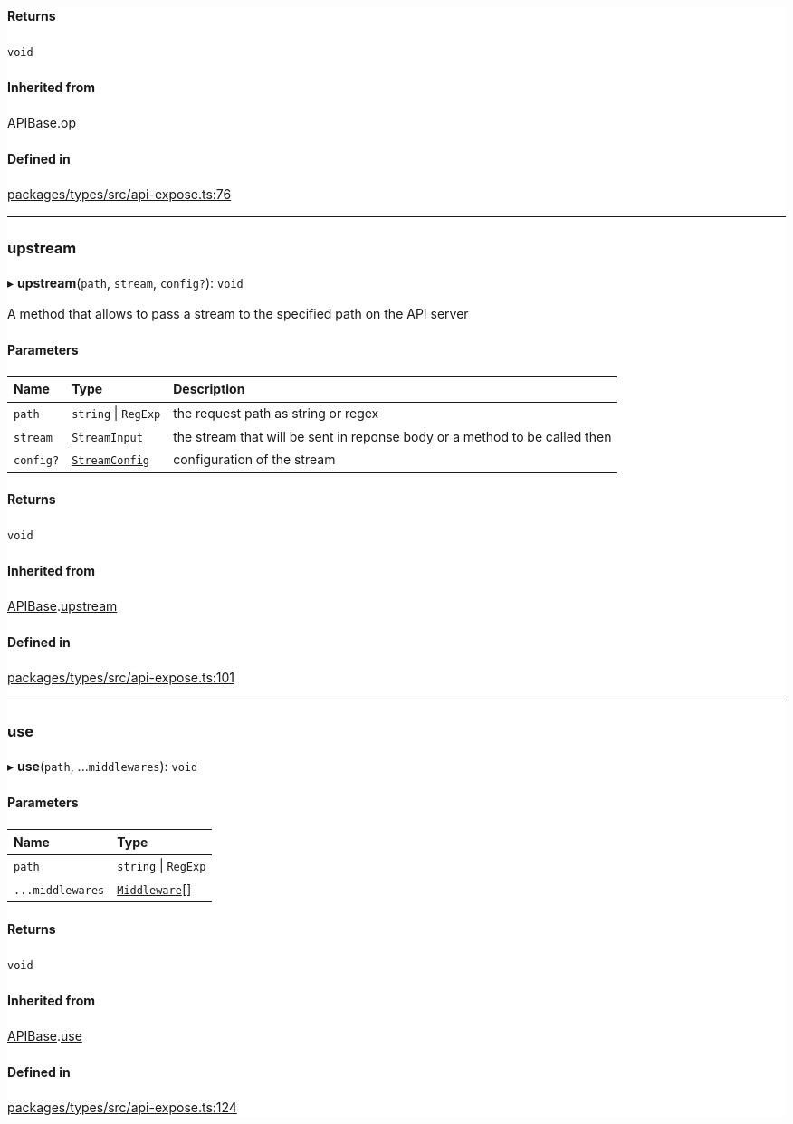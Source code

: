 #### Returns

`void`

#### Inherited from

[APIBase](apibase.md).[op](apibase.md#op)

#### Defined in

[packages/types/src/api-expose.ts:76](https://github.com/scramjetorg/transform-hub/blob/HEAD/packages/types/src/api-expose.ts#L76)

___

### upstream

▸ **upstream**(`path`, `stream`, `config?`): `void`

A method that allows to pass a stream to the specified path on the API server

#### Parameters

| Name | Type | Description |
| :------ | :------ | :------ |
| `path` | `string` \| `RegExp` | the request path as string or regex |
| `stream` | [`StreamInput`](../README.md#streaminput) | the stream that will be sent in reponse body or a method to be called then |
| `config?` | [`StreamConfig`](../README.md#streamconfig) | configuration of the stream |

#### Returns

`void`

#### Inherited from

[APIBase](apibase.md).[upstream](apibase.md#upstream)

#### Defined in

[packages/types/src/api-expose.ts:101](https://github.com/scramjetorg/transform-hub/blob/HEAD/packages/types/src/api-expose.ts#L101)

___

### use

▸ **use**(`path`, ...`middlewares`): `void`

#### Parameters

| Name | Type |
| :------ | :------ |
| `path` | `string` \| `RegExp` |
| `...middlewares` | [`Middleware`](../README.md#middleware)[] |

#### Returns

`void`

#### Inherited from

[APIBase](apibase.md).[use](apibase.md#use)

#### Defined in

[packages/types/src/api-expose.ts:124](https://github.com/scramjetorg/transform-hub/blob/HEAD/packages/types/src/api-expose.ts#L124)
